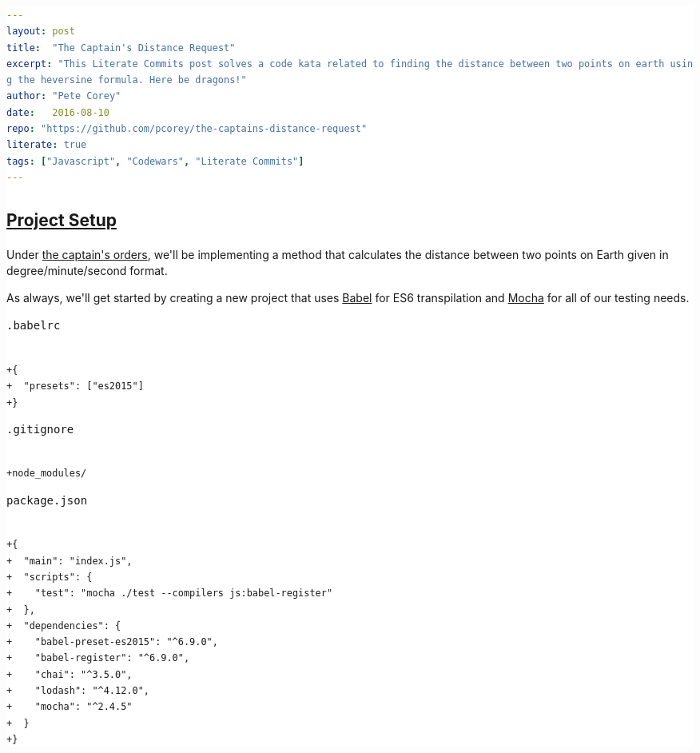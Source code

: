 ```yaml
---
layout: post
title:  "The Captain's Distance Request"
excerpt: "This Literate Commits post solves a code kata related to finding the distance between two points on earth using the heversine formula. Here be dragons!"
author: "Pete Corey"
date:   2016-08-10
repo: "https://github.com/pcorey/the-captains-distance-request"
literate: true
tags: ["Javascript", "Codewars", "Literate Commits"]
---
```



## [Project Setup]({{page.repo}}/commit/ea60bcf00bdabf4bbf1ec6e34a46af3b83ce069e)

Under [the captain's
orders](https://www.codewars.com/kata/the-captains-distance-request),
we'll be implementing a method that calculates the distance between two
points on Earth given in degree/minute/second format.

As always, we'll get started by creating a new project that uses
[Babel](http://babeljs.io/) for ES6 transpilation and
[Mocha](http://mochajs.org/) for all of our testing needs.


<pre class='language-javascriptDiff'><p class='information'>.babelrc</p><code class='language-javascriptDiff'>
+{
+  "presets": ["es2015"]
+}
</code></pre>

<pre class='language-javascriptDiff'><p class='information'>.gitignore</p><code class='language-javascriptDiff'>
+node_modules/
</code></pre>

<pre class='language-javascriptDiff'><p class='information'>package.json</p><code class='language-javascriptDiff'>
+{
+  "main": "index.js",
+  "scripts": {
+    "test": "mocha ./test --compilers js:babel-register"
+  },
+  "dependencies": {
+    "babel-preset-es2015": "^6.9.0",
+    "babel-register": "^6.9.0",
+    "chai": "^3.5.0",
+    "lodash": "^4.12.0",
+    "mocha": "^2.4.5"
+  }
+}
</code></pre>

